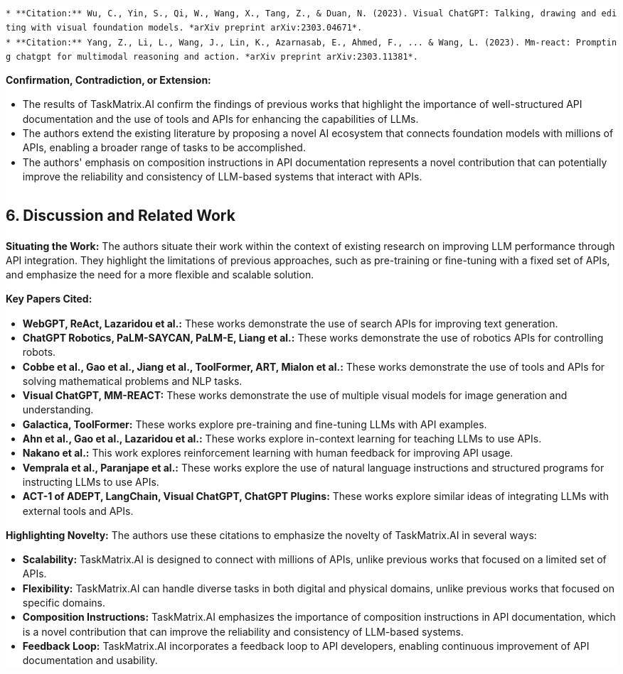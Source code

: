     * **Citation:** Wu, C., Yin, S., Qi, W., Wang, X., Tang, Z., & Duan, N. (2023). Visual ChatGPT: Talking, drawing and editing with visual foundation models. *arXiv preprint arXiv:2303.04671*.
    * **Citation:** Yang, Z., Li, L., Wang, J., Lin, K., Azarnasab, E., Ahmed, F., ... & Wang, L. (2023). Mm-react: Prompting chatgpt for multimodal reasoning and action. *arXiv preprint arXiv:2303.11381*.

**Confirmation, Contradiction, or Extension:**

* The results of TaskMatrix.AI confirm the findings of previous works that highlight the importance of well-structured API documentation and the use of tools and APIs for enhancing the capabilities of LLMs.
* The authors extend the existing literature by proposing a novel AI ecosystem that connects foundation models with millions of APIs, enabling a broader range of tasks to be accomplished.
* The authors' emphasis on composition instructions in API documentation represents a novel contribution that can potentially improve the reliability and consistency of LLM-based systems that interact with APIs.


## 6. Discussion and Related Work

**Situating the Work:** The authors situate their work within the context of existing research on improving LLM performance through API integration. They highlight the limitations of previous approaches, such as pre-training or fine-tuning with a fixed set of APIs, and emphasize the need for a more flexible and scalable solution.

**Key Papers Cited:**

* **WebGPT, ReAct, Lazaridou et al.:** These works demonstrate the use of search APIs for improving text generation.
* **ChatGPT Robotics, PaLM-SAYCAN, PaLM-E, Liang et al.:** These works demonstrate the use of robotics APIs for controlling robots.
* **Cobbe et al., Gao et al., Jiang et al., ToolFormer, ART, Mialon et al.:** These works demonstrate the use of tools and APIs for solving mathematical problems and NLP tasks.
* **Visual ChatGPT, MM-REACT:** These works demonstrate the use of multiple visual models for image generation and understanding.
* **Galactica, ToolFormer:** These works explore pre-training and fine-tuning LLMs with API examples.
* **Ahn et al., Gao et al., Lazaridou et al.:** These works explore in-context learning for teaching LLMs to use APIs.
* **Nakano et al.:** This work explores reinforcement learning with human feedback for improving API usage.
* **Vemprala et al., Paranjape et al.:** These works explore the use of natural language instructions and structured programs for instructing LLMs to use APIs.
* **ACT-1 of ADEPT, LangChain, Visual ChatGPT, ChatGPT Plugins:** These works explore similar ideas of integrating LLMs with external tools and APIs.

**Highlighting Novelty:** The authors use these citations to emphasize the novelty of TaskMatrix.AI in several ways:

* **Scalability:** TaskMatrix.AI is designed to connect with millions of APIs, unlike previous works that focused on a limited set of APIs.
* **Flexibility:** TaskMatrix.AI can handle diverse tasks in both digital and physical domains, unlike previous works that focused on specific domains.
* **Composition Instructions:** TaskMatrix.AI emphasizes the importance of composition instructions in API documentation, which is a novel contribution that can improve the reliability and consistency of LLM-based systems.
* **Feedback Loop:** TaskMatrix.AI incorporates a feedback loop to API developers, enabling continuous improvement of API documentation and usability.
